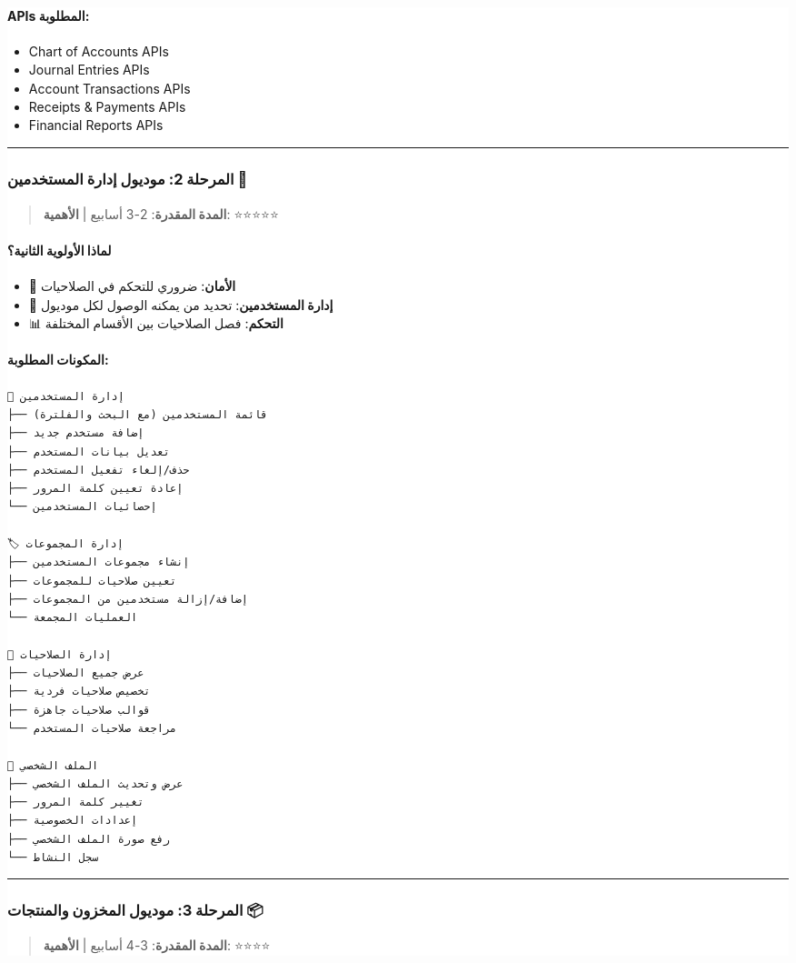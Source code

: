 #### **APIs المطلوبة:**
- Chart of Accounts APIs
- Journal Entries APIs
- Account Transactions APIs
- Receipts & Payments APIs
- Financial Reports APIs

---

### **المرحلة 2: موديول إدارة المستخدمين** 👥
> **المدة المقدرة**: 2-3 أسابيع | **الأهمية**: ⭐⭐⭐⭐⭐

#### **لماذا الأولوية الثانية؟**
- 🔐 **الأمان**: ضروري للتحكم في الصلاحيات
- 👤 **إدارة المستخدمين**: تحديد من يمكنه الوصول لكل موديول
- 📊 **التحكم**: فصل الصلاحيات بين الأقسام المختلفة

#### **المكونات المطلوبة:**
```
👥 إدارة المستخدمين
├── قائمة المستخدمين (مع البحث والفلترة)
├── إضافة مستخدم جديد
├── تعديل بيانات المستخدم
├── حذف/إلغاء تفعيل المستخدم
├── إعادة تعيين كلمة المرور
└── إحصائيات المستخدمين

🏷️ إدارة المجموعات
├── إنشاء مجموعات المستخدمين
├── تعيين صلاحيات للمجموعات
├── إضافة/إزالة مستخدمين من المجموعات
└── العمليات المجمعة

🔐 إدارة الصلاحيات
├── عرض جميع الصلاحيات
├── تخصيص صلاحيات فردية
├── قوالب صلاحيات جاهزة
└── مراجعة صلاحيات المستخدم

👤 الملف الشخصي
├── عرض وتحديث الملف الشخصي
├── تغيير كلمة المرور
├── إعدادات الخصوصية
├── رفع صورة الملف الشخصي
└── سجل النشاط
```

---

### **المرحلة 3: موديول المخزون والمنتجات** 📦
> **المدة المقدرة**: 3-4 أسابيع | **الأهمية**: ⭐⭐⭐⭐
